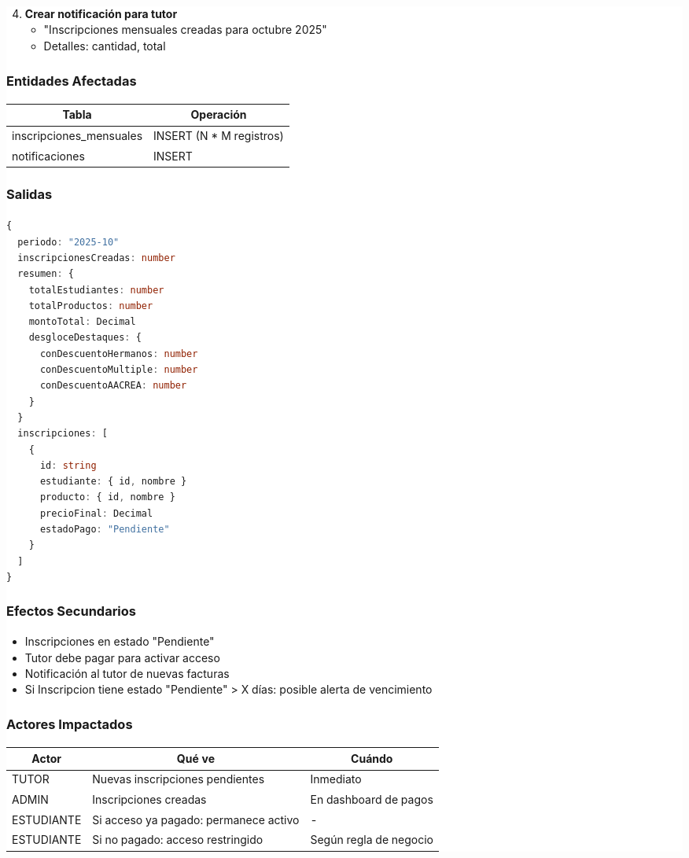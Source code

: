 4. **Crear notificación para tutor**
   - "Inscripciones mensuales creadas para octubre 2025"
   - Detalles: cantidad, total

### Entidades Afectadas
| Tabla | Operación |
|-------|-----------|
| inscripciones_mensuales | INSERT (N * M registros) |
| notificaciones | INSERT |

### Salidas
```typescript
{
  periodo: "2025-10"
  inscripcionesCreadas: number
  resumen: {
    totalEstudiantes: number
    totalProductos: number
    montoTotal: Decimal
    desgloceDestaques: {
      conDescuentoHermanos: number
      conDescuentoMultiple: number
      conDescuentoAACREA: number
    }
  }
  inscripciones: [
    {
      id: string
      estudiante: { id, nombre }
      producto: { id, nombre }
      precioFinal: Decimal
      estadoPago: "Pendiente"
    }
  ]
}
```

### Efectos Secundarios
- Inscripciones en estado "Pendiente"
- Tutor debe pagar para activar acceso
- Notificación al tutor de nuevas facturas
- Si Inscripcion tiene estado "Pendiente" > X días: posible alerta de vencimiento

### Actores Impactados
| Actor | Qué ve | Cuándo |
|-------|--------|--------|
| TUTOR | Nuevas inscripciones pendientes | Inmediato |
| ADMIN | Inscripciones creadas | En dashboard de pagos |
| ESTUDIANTE | Si acceso ya pagado: permanece activo | - |
| ESTUDIANTE | Si no pagado: acceso restringido | Según regla de negocio |
